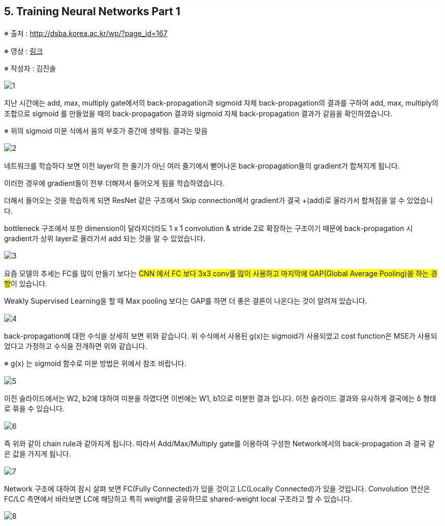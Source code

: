 ## 5. Training Neural Networks Part 1 ##

※ 출처 : http://dsba.korea.ac.kr/wp/?page_id=167

※ 영상 : [링크](https://www.youtube.com/watch?v=a8jEXBAhRXI&list=PLetSlH8YjIfXMONyPC1t3uuDlc1Mc5F1A&index=5)

※ 작성자 : 김진솔

![1](https://i.imgur.com/xMR853Z.png)

지난 시간에는 add, max, multiply gate에서의 back-propagation과 sigmoid 자체 back-propagation의 결과를 구하여 add, max, multiply의 조합으로 sigmoid 를 만들었을 때의 back-propagation 결과와 sigmoid 자체 back-propagation 결과가 같음을 확인하였습니다.

※ 위의 sigmoid 미분 식에서 음의 부호가 중간에 생략됨. 결과는 맞음

![2](https://i.imgur.com/xCeE0Zy.png)

네트워크를 학습하다 보면 이전 layer의 한 줄기가 아닌 여러 줄기에서 뻗어나온 back-propagation들의 gradient가 합쳐지게 됩니다.

이러한 경우에 gradient들이 전부 더해져서 들어오게 됨을 학습하였습니다. 

더해서 들어오는 것을 학습하게 되면 ResNet 같은 구조에서 Skip connection에서 gradient가 결국 +(add)로 올라가서 합쳐짐을 알 수 있었습니다. 

bottleneck 구조에서 또한 dimension이 달라지더라도 1 x 1 convolution & stride 2로 확장하는 구조이기 때문에 back-propagation 시 gradient가 상위 layer로 올라가서 add 되는 것을 알 수 있었습니다.

![3](https://i.imgur.com/6DxAlvf.png)

요즘 모델의 추세는 FC를 많이 만들기 보다는 <span style="background-color: #FFFF00">CNN 에서 FC 보다 3x3 conv를 많이 사용하고 마지막에 GAP(Global Average Pooling)을 하는 경향</span>이 있습니다.

Weakly Supervised Learning을 할 때 Max pooling 보다는 GAP를 하면 더 좋은 결론이 나온다는 것이 알려져 있습니다.

![4](https://i.imgur.com/E55ewed.png)

back-propagation에 대한 수식을 상세히 보면 위와 같습니다. 위 수식에서 사용된 g(x)는 sigmoid가 사용되었고 cost function은 MSE가 사용되었다고 가정하고 수식을 전개하면 위와 같습니다. 

※ g(x) 는 sigmoid 함수로 미분 방법은 위에서 참조 바랍니다.

![5](https://i.imgur.com/ypkyMUn.png)

이전 슬라이드에서는 W2, b2에 대하여 미분을 하였다면 이번에는 W1, b1으로 미분한 결과 입니다. 이전 슬라이드 결과와 유사하게 결국에는 δ 형태로 묶을 수 있습니다. 

![6](https://i.imgur.com/PgOVSMA.png)

즉 위와 같이 chain rule과 같아지게 됩니다. 따라서 Add/Max/Multiply gate를 이용하여 구성한 Network에서의 back-propagation 과 결국 같은 값을 가지게 됩니다. 

![7](https://i.imgur.com/NJexDol.png)

Network 구조에 대하여 잠시 살펴 보면 FC(Fully Connected)가 있을 것이고 LC(Locally Connected)가 있을 것입니다. Convolution 연산은 FC/LC 측면에서 바라보면 LC에 해당하고 특히 weight를 공유하므로 shared-weight local 구조라고 할 수 있습니다.

![8](https://i.imgur.com/fAtnLCw.png)
